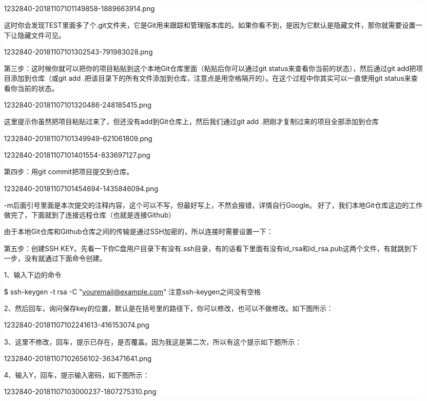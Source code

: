 1232840-20181107101149858-1889663914.png



这时你会发现TEST里面多了个.git文件夹，它是Git用来跟踪和管理版本库的。如果你看不到，是因为它默认是隐藏文件，那你就需要设置一下让隐藏文件可见。



1232840-20181107101302543-791983028.png



第三步：这时候你就可以把你的项目粘贴到这个本地Git仓库里面（粘贴后你可以通过git status来查看你当前的状态），然后通过git add把项目添加到仓库（或git add .把该目录下的所有文件添加到仓库，注意点是用空格隔开的）。在这个过程中你其实可以一直使用git status来查看你当前的状态。



1232840-20181107101320486-248185415.png



这里提示你虽然把项目粘贴过来了，但还没有add到Git仓库上，然后我们通过git add .把刚才复制过来的项目全部添加到仓库



1232840-20181107101349949-621061809.png

1232840-20181107101401554-833697127.png



第四步：用git commit把项目提交到仓库。

1232840-20181107101454694-1435846094.png



-m后面引号里面是本次提交的注释内容，这个可以不写，但最好写上，不然会报错，详情自行Google。 好了，我们本地Git仓库这边的工作做完了，下面就到了连接远程仓库（也就是连接Github）



由于本地Git仓库和Github仓库之间的传输是通过SSH加密的，所以连接时需要设置一下：



第五步：创建SSH KEY。先看一下你C盘用户目录下有没有.ssh目录，有的话看下里面有没有id_rsa和id_rsa.pub这两个文件，有就跳到下一步，没有就通过下面命令创建。



1、输入下边的命令

$ ssh-keygen -t rsa -C "youremail@example.com" 注意ssh-keygen之间没有空格
 

2、然后回车，询问保存key的位置，默认是在括号里的路径下，你可以修改，也可以不做修改。如下图所示：



1232840-20181107102241613-416153074.png



3、这里不修改，回车，提示已存在，是否覆盖。因为我这是第二次，所以有这个提示如下题所示：



1232840-20181107102656102-363471641.png



4、输入Y，回车，提示输入密码，如下图所示：



1232840-20181107103000237-1807275310.png
